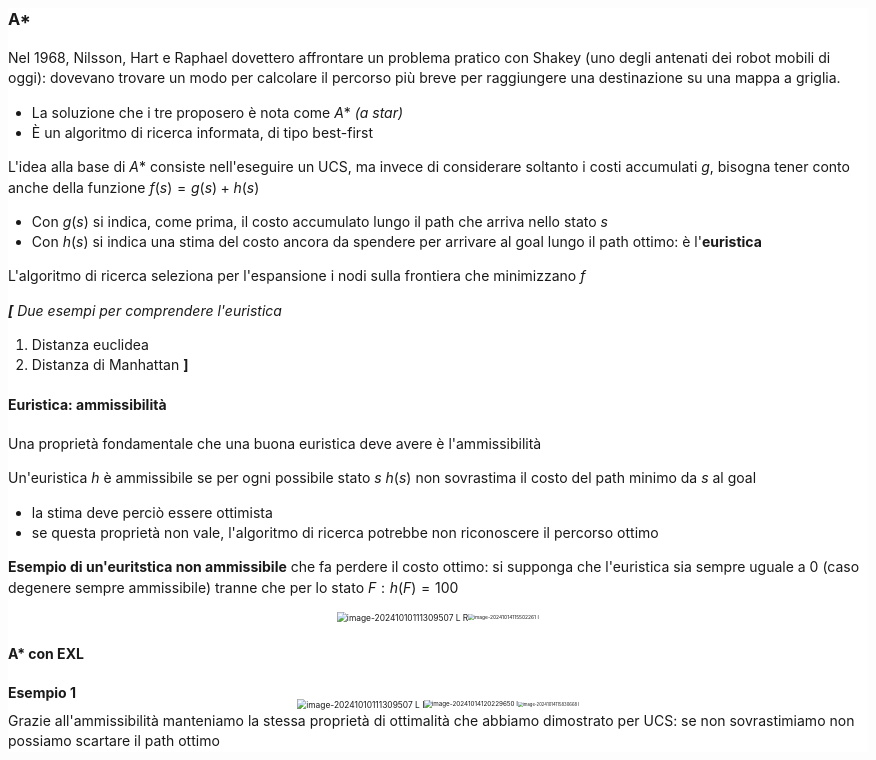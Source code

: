 ### A*

Nel 1968, Nilsson, Hart e Raphael dovettero affrontare un problema pratico con Shakey (uno degli antenati dei robot mobili di oggi): dovevano trovare un modo per calcolare il percorso più breve per raggiungere una destinazione su una mappa a griglia.

- La soluzione che i tre proposero è nota come $A$* *(a star)*
- È un algoritmo di ricerca informata, di tipo best-first
  

L'idea alla base di $A$* consiste nell'eseguire un UCS, ma invece di considerare soltanto i costi accumulati $g$, bisogna tener conto anche della funzione $f(s)=g(s) +h(s)$

- Con $g(s)$ si indica, come prima, il costo accumulato lungo il path che arriva nello stato $s$
- Con $h(s)$ si indica una stima del costo ancora da spendere per arrivare al goal lungo il path ottimo: è l'**euristica**

L'algoritmo di ricerca seleziona per l'espansione i nodi sulla frontiera che minimizzano $f$

***[** Due esempi per comprendere l'euristica*

1. Distanza euclidea
2. Distanza di Manhattan **]**

#### Euristica: ammissibilità

Una proprietà fondamentale che una buona euristica deve avere è l'ammissibilità

Un'euristica $h$ è ammissibile se per ogni possibile stato $s$ $h(s)$ non sovrastima il costo del path minimo da $s$ al goal

- la stima deve perciò essere ottimista
- se questa proprietà non vale, l'algoritmo di ricerca potrebbe non riconoscere il percorso ottimo

**Esempio di un'euritstica non ammissibile** che fa perdere il costo ottimo:
si supponga che l'euristica sia sempre uguale a 0 (caso degenere sempre ammissibile) tranne che per lo stato $F: h(F)=100$ 

<div style="display: flex; justify-content: center; align-items: center;">
    <img src="/Users/kevinmuka/Library/Application%20Support/typora-user-images/image-20241010111309507.png" alt="image-20241010111309507 L R" style="zoom:60%;" />
    <img src="/Users/kevinmuka/Library/Application%20Support/typora-user-images/image-20241014115502261.png" alt="image-20241014115502261 I" style="zoom:35%;" />
</div>


#### A* con EXL

**Esempio 1**

<div style="display: flex; justify-content: center; align-items: center; margin-top:-18px">
    <img src="/Users/kevinmuka/Library/Application%20Support/typora-user-images/image-20241010111309507.png" alt="image-20241010111309507 L I" style="zoom:60%;" />
    <img src="/Users/kevinmuka/Library/Application%20Support/typora-user-images/image-20241014120229650.png" alt="image-20241014120229650 I" style="zoom:45%;" />
	<img src="/Users/kevinmuka/Library/Application%20Support/typora-user-images/image-20241014115830668.png" alt="image-20241014115830668 I" style="zoom:30%;" />
</div>
Grazie all'ammissibilità manteniamo la stessa proprietà di ottimalità che abbiamo dimostrato per UCS: se non sovrastimiamo non possiamo scartare il path ottimo
